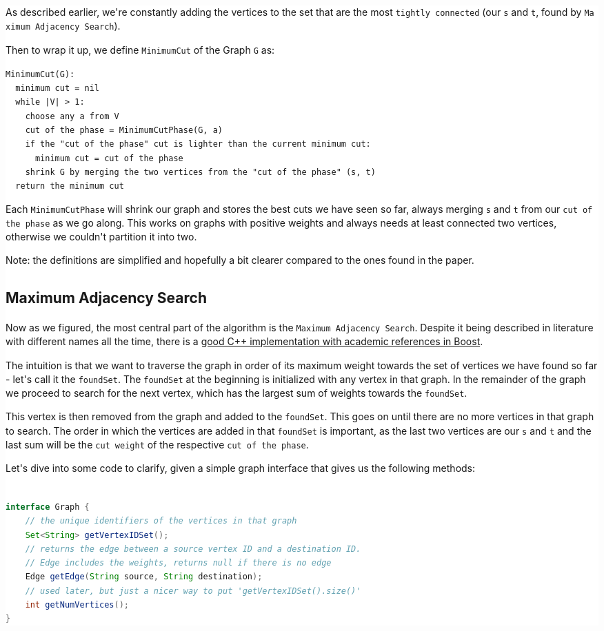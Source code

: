 As described earlier, we're constantly adding the vertices to the set that are the most `tightly connected` (our `s` and `t`, found by `Maximum Adjacency Search`). 

Then to wrap it up, we define `MinimumCut` of the Graph `G` as:

```
MinimumCut(G):
  minimum cut = nil
  while |V| > 1:
    choose any a from V
    cut of the phase = MinimumCutPhase(G, a)
    if the "cut of the phase" cut is lighter than the current minimum cut:
      minimum cut = cut of the phase
    shrink G by merging the two vertices from the "cut of the phase" (s, t)
  return the minimum cut
```

Each `MinimumCutPhase` will shrink our graph and stores the best cuts we have seen so far, always merging `s` and `t` from our `cut of the phase` as we go along. This works on graphs with positive weights and always needs at least connected two vertices, otherwise we couldn't partition it into two.

Note: the definitions are simplified and hopefully a bit clearer compared to the ones found in the paper.

## Maximum Adjacency Search

Now as we figured, the most central part of the algorithm is the `Maximum Adjacency Search`. Despite it being described in literature with different names all the time, there is a [good C++ implementation with academic references in Boost](https://www.boost.org/doc/libs/1_66_0/libs/graph/doc/maximum_adjacency_search.html).

The intuition is that we want to traverse the graph in order of its maximum weight towards the set of vertices we have found so far - let's call it the `foundSet`. The `foundSet` at the beginning is initialized with any vertex in that graph. In the remainder of the graph we proceed to search for the next vertex, which has the largest sum of weights towards the `foundSet`.  

This vertex is then removed from the graph and added to the `foundSet`. This goes on until there are no more vertices in that graph to search. The order in which the vertices are added in that `foundSet` is important, as the last two vertices are our `s` and `t` and the last sum will be the `cut weight` of the respective `cut of the phase`.

Let's dive into some code to clarify, given a simple graph interface that gives us the following methods:

```java

interface Graph {   
    // the unique identifiers of the vertices in that graph
    Set<String> getVertexIDSet();
    // returns the edge between a source vertex ID and a destination ID.
    // Edge includes the weights, returns null if there is no edge
    Edge getEdge(String source, String destination);
    // used later, but just a nicer way to put 'getVertexIDSet().size()'
    int getNumVertices();
}

```
